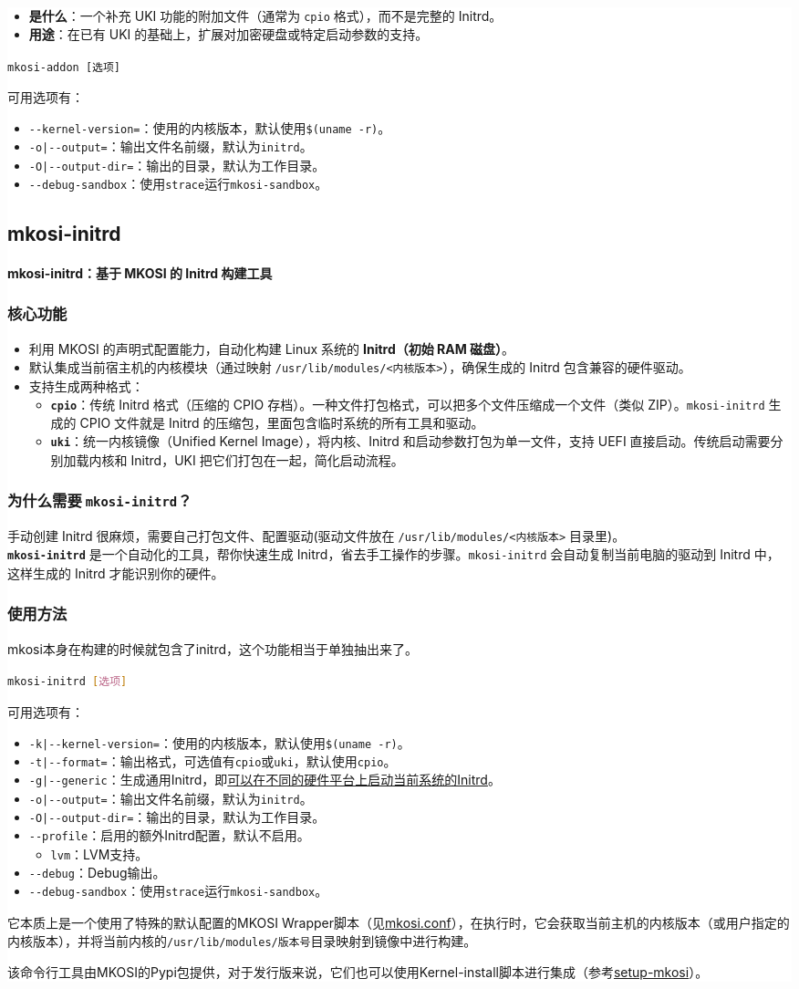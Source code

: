 - **是什么**：一个补充 UKI 功能的附加文件（通常为 `cpio` 格式），而不是完整的 Initrd。
- **用途**：在已有 UKI 的基础上，扩展对加密硬盘或特定启动参数的支持。

```
mkosi-addon [选项]
```
可用选项有：
- `--kernel-version=`：使用的内核版本，默认使用`$(uname -r)`。
- `-o|--output=`：输出文件名前缀，默认为`initrd`。
- `-O|--output-dir=`：输出的目录，默认为工作目录。
- `--debug-sandbox`：使用`strace`运行`mkosi-sandbox`。


## mkosi-initrd
**mkosi-initrd：基于 MKOSI 的 Initrd 构建工具**
### **核心功能**

- 利用 MKOSI 的声明式配置能力，自动化构建 Linux 系统的 **Initrd（初始 RAM 磁盘）**。
- 默认集成当前宿主机的内核模块（通过映射 `/usr/lib/modules/<内核版本>`），确保生成的 Initrd 包含兼容的硬件驱动。
- 支持生成两种格式：
    - **`cpio`**：传统 Initrd 格式（压缩的 CPIO 存档）。一种文件打包格式，可以把多个文件压缩成一个文件（类似 ZIP）。`mkosi-initrd` 生成的 CPIO 文件就是 Initrd 的压缩包，里面包含临时系统的所有工具和驱动。
    - **`uki`**：统一内核镜像（Unified Kernel Image），将内核、Initrd 和启动参数打包为单一文件，支持 UEFI 直接启动。传统启动需要分别加载内核和 Initrd，UKI 把它们打包在一起，简化启动流程。
### **为什么需要 `mkosi-initrd`？**
手动创建 Initrd 很麻烦，需要自己打包文件、配置驱动(驱动文件放在 `/usr/lib/modules/<内核版本>` 目录里)。  
**`mkosi-initrd`** 是一个自动化的工具，帮你快速生成 Initrd，省去手工操作的步骤。`mkosi-initrd` 会自动复制当前电脑的驱动到 Initrd 中，这样生成的 Initrd 才能识别你的硬件。

### 使用方法

mkosi本身在构建的时候就包含了initrd，这个功能相当于单独抽出来了。
```bash
mkosi-initrd [选项]
```
可用选项有：
- `-k|--kernel-version=`：使用的内核版本，默认使用`$(uname -r)`。
- `-t|--format=`：输出格式，可选值有`cpio`或`uki`，默认使用`cpio`。
- `-g|--generic`：生成通用Initrd，即[可以在不同的硬件平台上启动当前系统的Initrd](https://github.com/systemd/mkosi/pull/3471)。
- `-o|--output=`：输出文件名前缀，默认为`initrd`。
- `-O|--output-dir=`：输出的目录，默认为工作目录。
- `--profile`：启用的额外Initrd配置，默认不启用。
	- `lvm`：LVM支持。
- `--debug`：Debug输出。
- `--debug-sandbox`：使用`strace`运行`mkosi-sandbox`。

它本质上是一个使用了特殊的默认配置的MKOSI Wrapper脚本（见[mkosi.conf](https://github.com/systemd/mkosi/blob/main/mkosi/resources/mkosi-initrd/mkosi.conf)），在执行时，它会获取当前主机的内核版本（或用户指定的内核版本），并将当前内核的`/usr/lib/modules/版本号`目录映射到镜像中进行构建。

该命令行工具由MKOSI的Pypi包提供，对于发行版来说，它们也可以使用Kernel-install脚本进行集成（参考[setup-mkosi](https://github.com/marketplace/actions/setup-mkosi)）。
